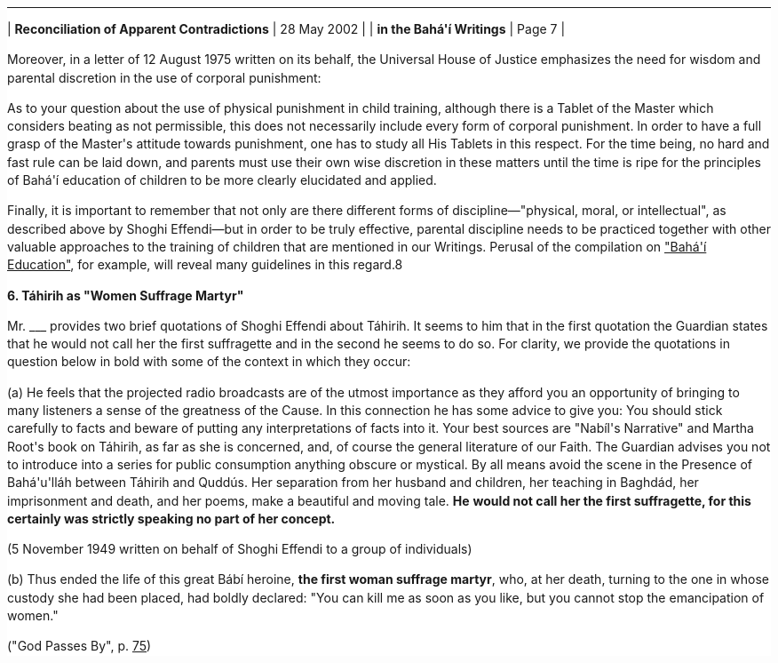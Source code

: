 
* * *

  

| **Reconciliation of Apparent Contradictions** | 28 May 2002 |
| **in the Bahá'í Writings** | Page 7 |

  
  

Moreover, in a letter of 12 August 1975 written on its behalf, the Universal House of Justice emphasizes the need for wisdom and parental discretion in the use of corporal punishment:  
  

As to your question about the use of physical punishment in child training, although there is a Tablet of the Master which considers beating as not permissible, this does not necessarily include every form of corporal punishment. In order to have a full grasp of the Master's attitude towards punishment, one has to study all His Tablets in this respect. For the time being, no hard and fast rule can be laid down, and parents must use their own wise discretion in these matters until the time is ripe for the principles of Bahá'í education of children to be more clearly elucidated and applied.  
  

Finally, it is important to remember that not only are there different forms of discipline—"physical, moral, or intellectual", as described above by Shoghi Effendi—but in order to be truly effective, parental discipline needs to be practiced together with other valuable approaches to the training of children that are mentioned in our Writings. Perusal of the compilation on ["Bahá'í Education"](http://bahai-library.com/compilations/education.html), for example, will reveal many guidelines in this regard.8  
  
**6\. Táhirih as "Women Suffrage Martyr"**  
  

Mr. ___ provides two brief quotations of Shoghi Effendi about Táhirih. It seems to him that in the first quotation the Guardian states that he would not call her the first suffragette and in the second he seems to do so. For clarity, we provide the quotations in question below in bold with some of the context in which they occur:  
  

(a) He feels that the projected radio broadcasts are of the utmost importance as they afford you an opportunity of bringing to many listeners a sense of the greatness of the Cause. In this connection he has some advice to give you: You should stick carefully to facts and beware of putting any interpretations of facts into it. Your best sources are "Nabíl's Narrative" and Martha Root's book on Táhirih, as far as she is concerned, and, of course the general literature of our Faith. The Guardian advises you not to introduce into a series for public consumption anything obscure or mystical. By all means avoid the scene in the Presence of Bahá'u'lláh between Táhirih and Quddús. Her separation from her husband and children, her teaching in Baghdád, her imprisonment and death, and her poems, make a beautiful and moving tale. **He** **would not call her the first suffragette, for this certainly was strictly speaking no part of her concept.**  

(5 November 1949 written on behalf of Shoghi Effendi to a group of individuals)  
  

(b) Thus ended the life of this great Bábí heroine, **the first woman suffrage martyr**, who, at her death, turning to the one in whose custody she had been placed, had boldly declared: "You can kill me as soon as you like, but you cannot stop the emancipation of women."  

("God Passes By", p. [75](http://bahai-library.com/writings/shoghieffendi/gpb/gpball.html#75))  
  
  